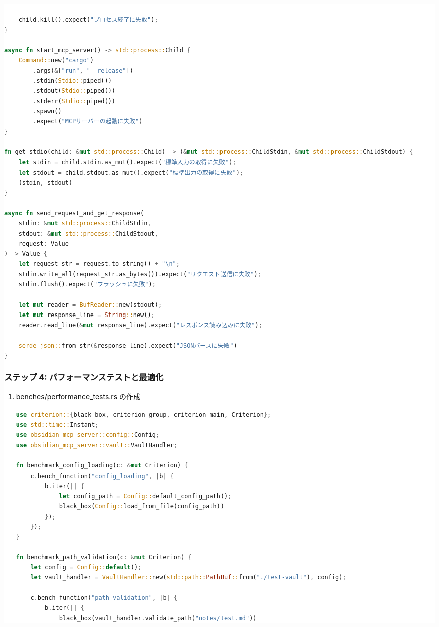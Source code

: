    ```rust

       child.kill().expect("プロセス終了に失敗");
   }

   async fn start_mcp_server() -> std::process::Child {
       Command::new("cargo")
           .args(&["run", "--release"])
           .stdin(Stdio::piped())
           .stdout(Stdio::piped())
           .stderr(Stdio::piped())
           .spawn()
           .expect("MCPサーバーの起動に失敗")
   }

   fn get_stdio(child: &mut std::process::Child) -> (&mut std::process::ChildStdin, &mut std::process::ChildStdout) {
       let stdin = child.stdin.as_mut().expect("標準入力の取得に失敗");
       let stdout = child.stdout.as_mut().expect("標準出力の取得に失敗");
       (stdin, stdout)
   }

   async fn send_request_and_get_response(
       stdin: &mut std::process::ChildStdin,
       stdout: &mut std::process::ChildStdout,
       request: Value
   ) -> Value {
       let request_str = request.to_string() + "\n";
       stdin.write_all(request_str.as_bytes()).expect("リクエスト送信に失敗");
       stdin.flush().expect("フラッシュに失敗");

       let mut reader = BufReader::new(stdout);
       let mut response_line = String::new();
       reader.read_line(&mut response_line).expect("レスポンス読み込みに失敗");

       serde_json::from_str(&response_line).expect("JSONパースに失敗")
   }
   ```

### ステップ 4: パフォーマンステストと最適化

1. benches/performance_tests.rs の作成

   ```rust
   use criterion::{black_box, criterion_group, criterion_main, Criterion};
   use std::time::Instant;
   use obsidian_mcp_server::config::Config;
   use obsidian_mcp_server::vault::VaultHandler;

   fn benchmark_config_loading(c: &mut Criterion) {
       c.bench_function("config_loading", |b| {
           b.iter(|| {
               let config_path = Config::default_config_path();
               black_box(Config::load_from_file(config_path))
           });
       });
   }

   fn benchmark_path_validation(c: &mut Criterion) {
       let config = Config::default();
       let vault_handler = VaultHandler::new(std::path::PathBuf::from("./test-vault"), config);

       c.bench_function("path_validation", |b| {
           b.iter(|| {
               black_box(vault_handler.validate_path("notes/test.md"))
   ```